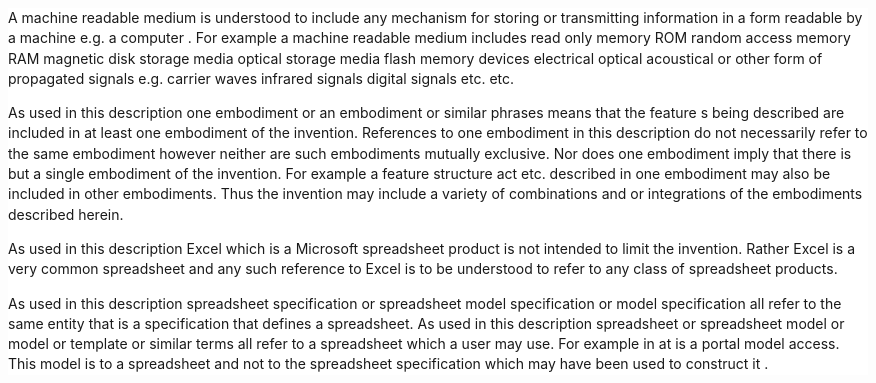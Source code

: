 A machine readable medium is understood to include any mechanism for storing or transmitting information in a form readable by a machine e.g. a computer . For example a machine readable medium includes read only memory ROM random access memory RAM magnetic disk storage media optical storage media flash memory devices electrical optical acoustical or other form of propagated signals e.g. carrier waves infrared signals digital signals etc. etc.

As used in this description one embodiment or an embodiment or similar phrases means that the feature s being described are included in at least one embodiment of the invention. References to one embodiment in this description do not necessarily refer to the same embodiment however neither are such embodiments mutually exclusive. Nor does one embodiment imply that there is but a single embodiment of the invention. For example a feature structure act etc. described in one embodiment may also be included in other embodiments. Thus the invention may include a variety of combinations and or integrations of the embodiments described herein.

As used in this description Excel which is a Microsoft spreadsheet product is not intended to limit the invention. Rather Excel is a very common spreadsheet and any such reference to Excel is to be understood to refer to any class of spreadsheet products.

As used in this description spreadsheet specification or spreadsheet model specification or model specification all refer to the same entity that is a specification that defines a spreadsheet. As used in this description spreadsheet or spreadsheet model or model or template or similar terms all refer to a spreadsheet which a user may use. For example in at is a portal model access. This model is to a spreadsheet and not to the spreadsheet specification which may have been used to construct it .


